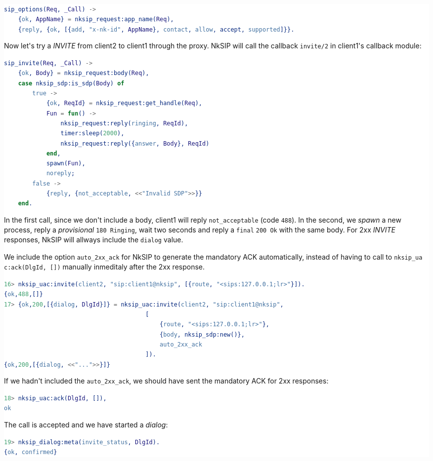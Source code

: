 ```erlang
sip_options(Req, _Call) ->
    {ok, AppName} = nksip_request:app_name(Req),
    {reply, {ok, [{add, "x-nk-id", AppName}, contact, allow, accept, supported]}}.
```

Now let's try a _INVITE_ from client2 to client1 through the proxy. NkSIP will call the callback `invite/2` in client1's callback module:

```erlang
sip_invite(Req, _Call) ->
    {ok, Body} = nksip_request:body(Req),
    case nksip_sdp:is_sdp(Body) of
        true ->
            {ok, ReqId} = nksip_request:get_handle(Req),
            Fun = fun() ->
                nksip_request:reply(ringing, ReqId),
                timer:sleep(2000),
                nksip_request:reply({answer, Body}, ReqId)
            end,
            spawn(Fun),
            noreply;
        false ->
            {reply, {not_acceptable, <<"Invalid SDP">>}}
    end.
```

In the first call, since we don't include a body, client1 will reply `not_acceptable` (code `488`).
In the second, we _spawn_ a new process, reply a _provisional_ `180 Ringing`, wait two seconds and reply a `final` `200 Ok` with the same body. For 2xx _INVITE_ responses, NkSIP will allways include the `dialog` value.

We include the option `auto_2xx_ack` for NkSIP to generate the mandatory ACK automatically, instead of having to call 
to `nksip_uac:ack(DlgId, [])` manually inmeditaly after the 2xx response.

```erlang
16> nksip_uac:invite(client2, "sip:client1@nksip", [{route, "<sips:127.0.0.1;lr>"}]).
{ok,488,[]}
17> {ok,200,[{dialog, DlgId}]} = nksip_uac:invite(client2, "sip:client1@nksip", 
                                        [
                                            {route, "<sips:127.0.0.1;lr>"}, 
                                            {body, nksip_sdp:new()},
                                            auto_2xx_ack
                                        ]).
{ok,200,[{dialog, <<"...">>}]}	
```

If we hadn't included the `auto_2xx_ack`, we should have sent the mandatory ACK for 2xx responses:

```erlang
18> nksip_uac:ack(DlgId, []),
ok
```

The call is accepted and we have started a _dialog_:
```erlang
19> nksip_dialog:meta(invite_status, DlgId).
{ok, confirmed}
```
